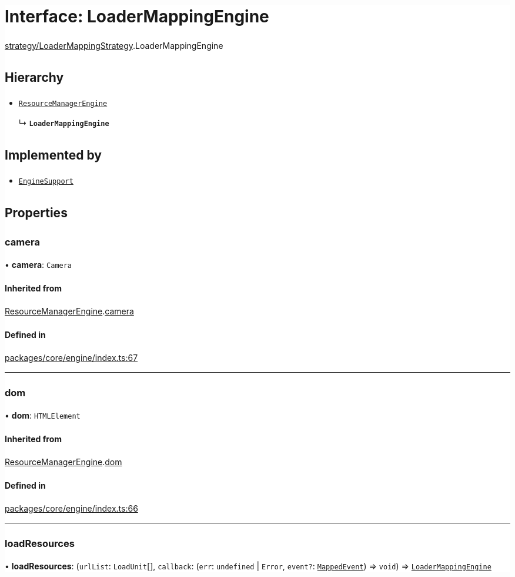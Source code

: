 # Interface: LoaderMappingEngine

[strategy/LoaderMappingStrategy](../modules/strategy_LoaderMappingStrategy.md).LoaderMappingEngine

## Hierarchy

- [`ResourceManagerEngine`](plugin_ResourceManagerPlugin.ResourceManagerEngine.md)

  ↳ **`LoaderMappingEngine`**

## Implemented by

- [`EngineSupport`](../classes/engine.EngineSupport.md)

## Properties

### camera

• **camera**: `Camera`

#### Inherited from

[ResourceManagerEngine](plugin_ResourceManagerPlugin.ResourceManagerEngine.md).[camera](plugin_ResourceManagerPlugin.ResourceManagerEngine.md#camera)

#### Defined in

[packages/core/engine/index.ts:67](https://github.com/Shiotsukikaedesari/vis-three/blob/2f5203e6/packages/core/engine/index.ts#L67)

___

### dom

• **dom**: `HTMLElement`

#### Inherited from

[ResourceManagerEngine](plugin_ResourceManagerPlugin.ResourceManagerEngine.md).[dom](plugin_ResourceManagerPlugin.ResourceManagerEngine.md#dom)

#### Defined in

[packages/core/engine/index.ts:66](https://github.com/Shiotsukikaedesari/vis-three/blob/2f5203e6/packages/core/engine/index.ts#L66)

___

### loadResources

• **loadResources**: (`urlList`: `LoadUnit`[], `callback`: (`err`: `undefined` \| `Error`, `event?`: [`MappedEvent`](plugin_ResourceManagerPlugin.MappedEvent.md)) => `void`) => [`LoaderMappingEngine`](strategy_LoaderMappingStrategy.LoaderMappingEngine.md)
